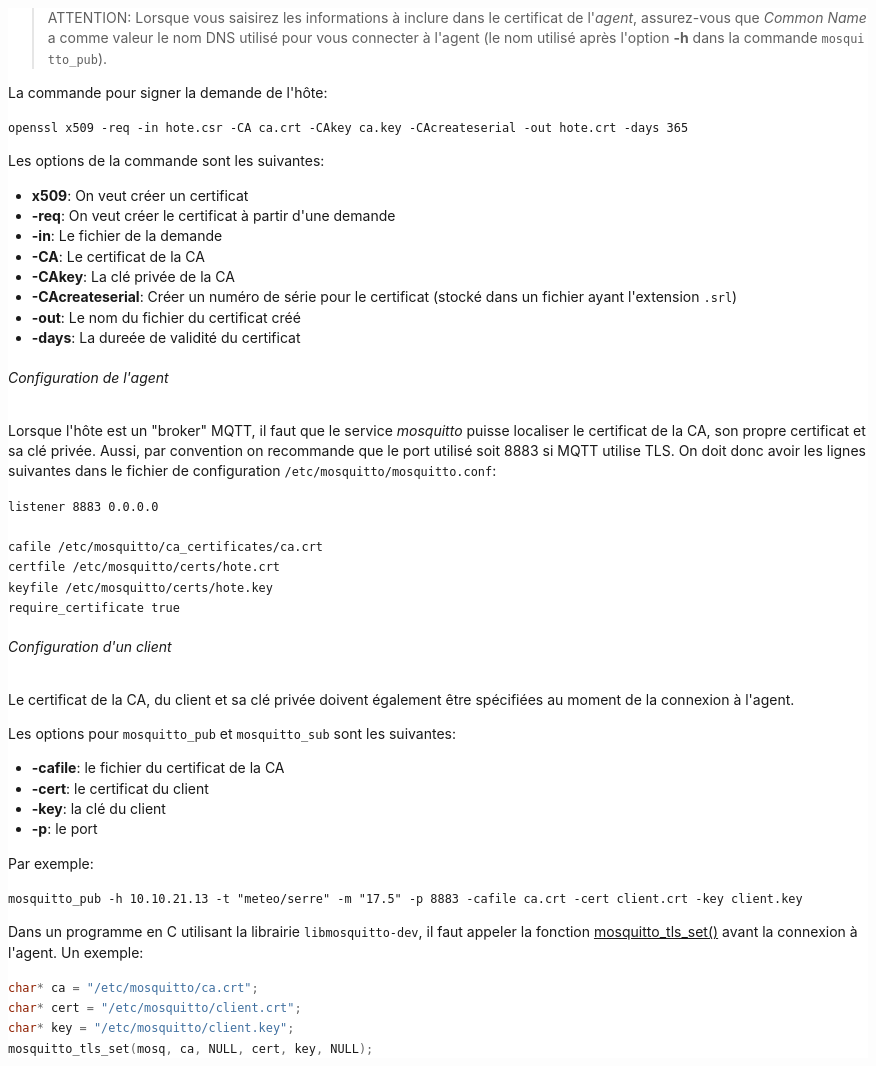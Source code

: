 > ATTENTION: Lorsque vous saisirez les informations à inclure dans le certificat de l'_agent_, assurez-vous que _Common Name_ a comme valeur le nom DNS utilisé pour vous connecter à l'agent (le nom utilisé après l'option **-h** dans la commande `mosquitto_pub`).

La commande pour signer la demande de l'hôte:
```
openssl x509 -req -in hote.csr -CA ca.crt -CAkey ca.key -CAcreateserial -out hote.crt -days 365
```
Les options de la commande sont les suivantes:
+ **x509**: On veut créer un certificat
+ **-req**: On veut créer le certificat à partir d'une demande
+ **-in**: Le fichier de la demande
+ **-CA**: Le certificat de la CA
+ **-CAkey**: La clé privée de la CA
+ **-CAcreateserial**: Créer un numéro de série pour le certificat (stocké dans un fichier ayant l'extension `.srl`)
+ **-out**: Le nom du fichier du certificat créé
+ **-days**: La dureée de validité du certificat

###### Configuration de l'agent
Lorsque l'hôte est un "broker" MQTT, il faut que le service _mosquitto_ puisse localiser le certificat de la CA, son propre certificat et sa clé privée. Aussi, par convention on recommande que le port utilisé soit 8883 si MQTT utilise TLS. On doit donc avoir les lignes suivantes dans le fichier de configuration `/etc/mosquitto/mosquitto.conf`:
```
listener 8883 0.0.0.0

cafile /etc/mosquitto/ca_certificates/ca.crt
certfile /etc/mosquitto/certs/hote.crt
keyfile /etc/mosquitto/certs/hote.key
require_certificate true
```

###### Configuration d'un client
Le certificat de la CA, du client et sa clé privée doivent également être spécifiées au moment de la connexion à l'agent.

Les options pour `mosquitto_pub` et `mosquitto_sub` sont les suivantes:
+ **-cafile**: le fichier du certificat de la CA
+ **-cert**: le certificat du client
+ **-key**: la clé du client
+ **-p**: le port 

Par exemple:
```
mosquitto_pub -h 10.10.21.13 -t "meteo/serre" -m "17.5" -p 8883 -cafile ca.crt -cert client.crt -key client.key
```

Dans un programme en C utilisant la librairie `libmosquitto-dev`, il faut appeler la fonction [mosquitto_tls_set()](https://mosquitto.org/api/files/mosquitto-h.html#mosquitto_tls_set) avant la connexion à l'agent. Un exemple:
```C
char* ca = "/etc/mosquitto/ca.crt";
char* cert = "/etc/mosquitto/client.crt";
char* key = "/etc/mosquitto/client.key";
mosquitto_tls_set(mosq, ca, NULL, cert, key, NULL); 
```
